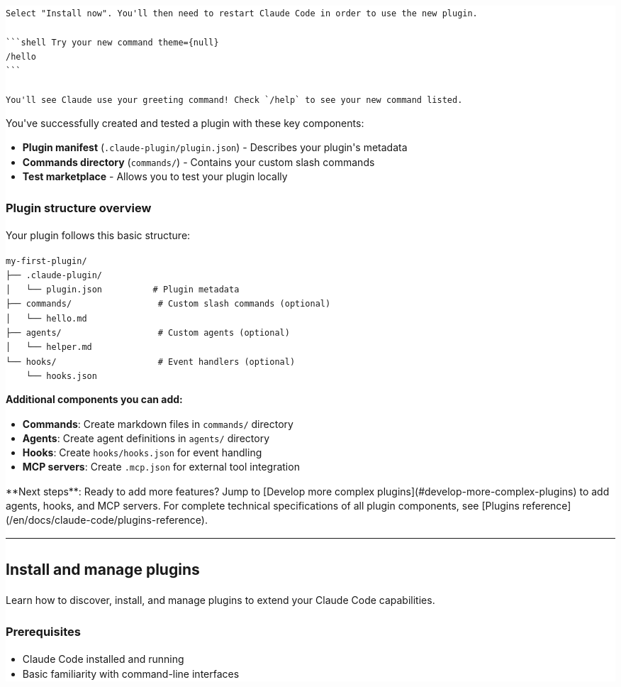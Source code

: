     Select "Install now". You'll then need to restart Claude Code in order to use the new plugin.

    ```shell Try your new command theme={null}
    /hello
    ```

    You'll see Claude use your greeting command! Check `/help` to see your new command listed.
  </Step>
</Steps>

You've successfully created and tested a plugin with these key components:

* **Plugin manifest** (`.claude-plugin/plugin.json`) - Describes your plugin's metadata
* **Commands directory** (`commands/`) - Contains your custom slash commands
* **Test marketplace** - Allows you to test your plugin locally

### Plugin structure overview

Your plugin follows this basic structure:

```
my-first-plugin/
├── .claude-plugin/
│   └── plugin.json          # Plugin metadata
├── commands/                 # Custom slash commands (optional)
│   └── hello.md
├── agents/                   # Custom agents (optional)
│   └── helper.md
└── hooks/                    # Event handlers (optional)
    └── hooks.json
```

**Additional components you can add:**

* **Commands**: Create markdown files in `commands/` directory
* **Agents**: Create agent definitions in `agents/` directory
* **Hooks**: Create `hooks/hooks.json` for event handling
* **MCP servers**: Create `.mcp.json` for external tool integration

<Note>
  **Next steps**: Ready to add more features? Jump to [Develop more complex plugins](#develop-more-complex-plugins) to add agents, hooks, and MCP servers. For complete technical specifications of all plugin components, see [Plugins reference](/en/docs/claude-code/plugins-reference).
</Note>

***

## Install and manage plugins

Learn how to discover, install, and manage plugins to extend your Claude Code capabilities.

### Prerequisites

* Claude Code installed and running
* Basic familiarity with command-line interfaces
